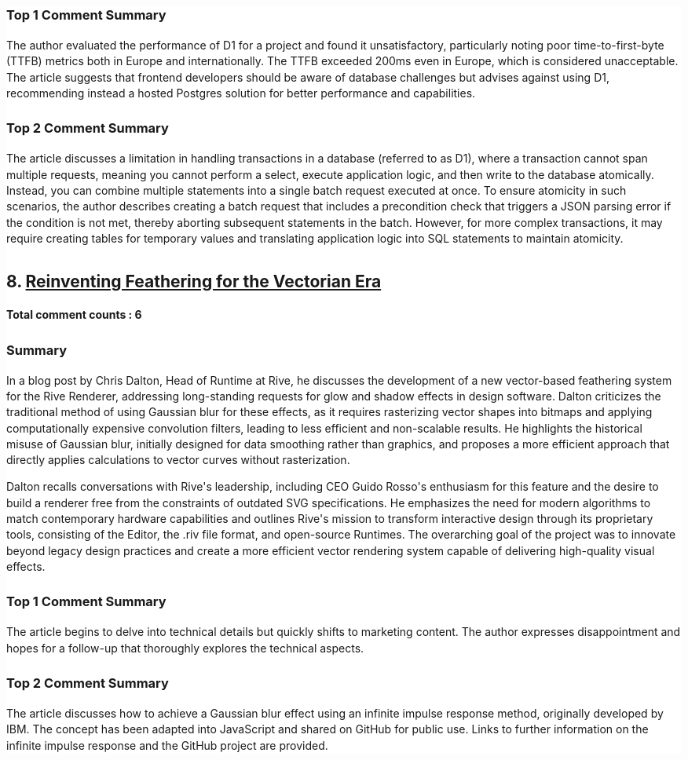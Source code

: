 ### Top 1 Comment Summary

 The author evaluated the performance of D1 for a project and found it unsatisfactory, particularly noting poor time-to-first-byte (TTFB) metrics both in Europe and internationally. The TTFB exceeded 200ms even in Europe, which is considered unacceptable. The article suggests that frontend developers should be aware of database challenges but advises against using D1, recommending instead a hosted Postgres solution for better performance and capabilities.

### Top 2 Comment Summary

 The article discusses a limitation in handling transactions in a database (referred to as D1), where a transaction cannot span multiple requests, meaning you cannot perform a select, execute application logic, and then write to the database atomically. Instead, you can combine multiple statements into a single batch request executed at once. To ensure atomicity in such scenarios, the author describes creating a batch request that includes a precondition check that triggers a JSON parsing error if the condition is not met, thereby aborting subsequent statements in the batch. However, for more complex transactions, it may require creating tables for temporary values and translating application logic into SQL statements to maintain atomicity.

## 8. [Reinventing Feathering for the Vectorian Era](https://news.ycombinator.com/item?id=43577338)

**Total comment counts : 6**

### Summary

 In a blog post by Chris Dalton, Head of Runtime at Rive, he discusses the development of a new vector-based feathering system for the Rive Renderer, addressing long-standing requests for glow and shadow effects in design software. Dalton criticizes the traditional method of using Gaussian blur for these effects, as it requires rasterizing vector shapes into bitmaps and applying computationally expensive convolution filters, leading to less efficient and non-scalable results. He highlights the historical misuse of Gaussian blur, initially designed for data smoothing rather than graphics, and proposes a more efficient approach that directly applies calculations to vector curves without rasterization.

Dalton recalls conversations with Rive's leadership, including CEO Guido Rosso's enthusiasm for this feature and the desire to build a renderer free from the constraints of outdated SVG specifications. He emphasizes the need for modern algorithms to match contemporary hardware capabilities and outlines Rive's mission to transform interactive design through its proprietary tools, consisting of the Editor, the .riv file format, and open-source Runtimes. The overarching goal of the project was to innovate beyond legacy design practices and create a more efficient vector rendering system capable of delivering high-quality visual effects.

### Top 1 Comment Summary

 The article begins to delve into technical details but quickly shifts to marketing content. The author expresses disappointment and hopes for a follow-up that thoroughly explores the technical aspects.

### Top 2 Comment Summary

 The article discusses how to achieve a Gaussian blur effect using an infinite impulse response method, originally developed by IBM. The concept has been adapted into JavaScript and shared on GitHub for public use. Links to further information on the infinite impulse response and the GitHub project are provided.
